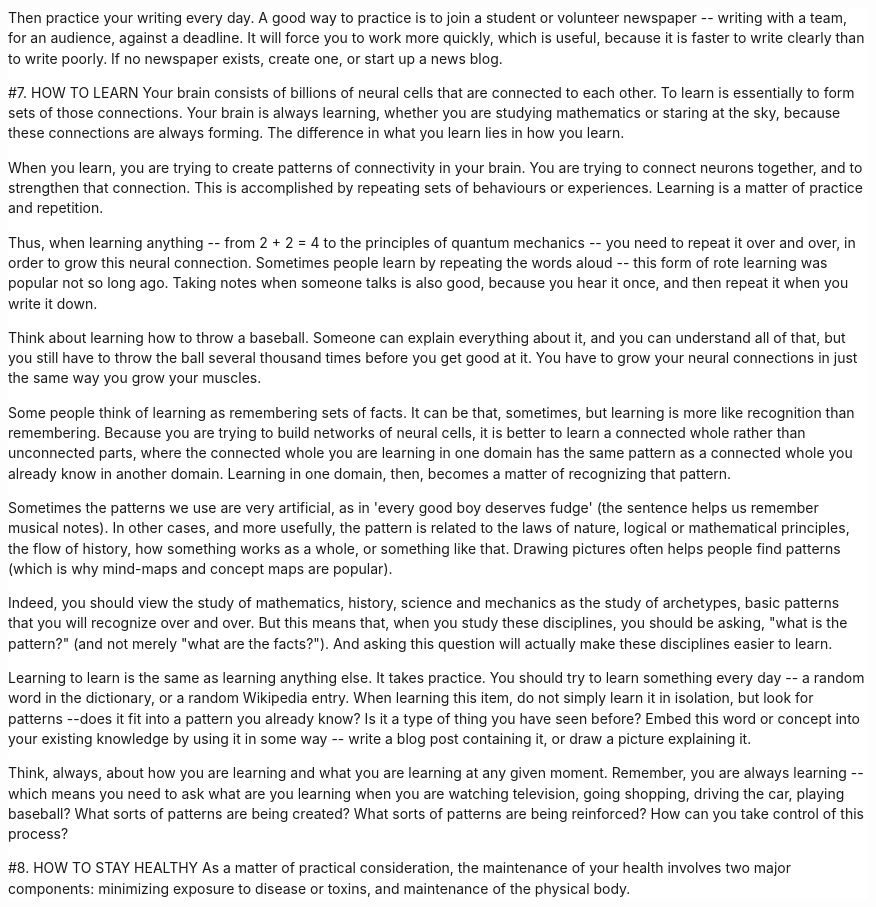 Then practice your writing every day. A good way to practice is to join a student or volunteer newspaper -- writing with a team, for an audience, against a deadline. It will force you to work more quickly, which is useful, because it is faster to write clearly than to write poorly. If no newspaper exists, create one, or start up a news blog.

#7. HOW TO LEARN
Your brain consists of billions of neural cells that are connected to each other. To learn is essentially to form sets of those connections. Your brain is always learning, whether you are studying mathematics or staring at the sky, because these connections are always forming. The difference in what you learn lies in how you learn.

When you learn, you are trying to create patterns of connectivity in your brain. You are trying to connect neurons together, and to strengthen that connection. This is accomplished by repeating sets of behaviours or experiences. Learning is a matter of practice and repetition.

Thus, when learning anything -- from 2 + 2 = 4 to the principles of quantum mechanics -- you need to repeat it over and over, in order to grow this neural connection. Sometimes people learn by repeating the words aloud -- this form of rote learning was popular not so long ago. Taking notes when someone talks is also good, because you hear it once, and then repeat it when you write it down.

Think about learning how to throw a baseball. Someone can explain everything about it, and you can understand all of that, but you still have to throw the ball several thousand times before you get good at it. You have to grow your neural connections in just the same way you grow your muscles.

Some people think of learning as remembering sets of facts. It can be that, sometimes, but learning is more like recognition than remembering. Because you are trying to build networks of neural cells, it is better to learn a connected whole rather than unconnected parts, where the connected whole you are learning in one domain has the same pattern as a connected whole you already know in another domain. Learning in one domain, then, becomes a matter of recognizing that pattern.

Sometimes the patterns we use are very artificial, as in 'every good boy deserves fudge' (the sentence helps us remember musical notes). In other cases, and more usefully, the pattern is related to the laws of nature, logical or mathematical principles, the flow of history, how something works as a whole, or something like that. Drawing pictures often helps people find patterns (which is why mind-maps and concept maps are popular).

Indeed, you should view the study of mathematics, history, science and mechanics as the study of archetypes, basic patterns that you will recognize over and over. But this means that, when you study these disciplines, you should be asking, "what is the pattern?" (and not merely "what are the facts?"). And asking this question will actually make these disciplines easier to learn.

Learning to learn is the same as learning anything else. It takes practice. You should try to learn something every day -- a random word in the dictionary, or a random Wikipedia entry. When learning this item, do not simply learn it in isolation, but look for patterns --does it fit into a pattern you already know? Is it a type of thing you have seen before? Embed this word or concept into your existing knowledge by using it in some way -- write a blog post containing it, or draw a picture explaining it.

Think, always, about how you are learning and what you are learning at any given moment. Remember, you are always learning -- which means you need to ask what are you learning when you are watching television, going shopping, driving the car, playing baseball? What sorts of patterns are being created? What sorts of patterns are being reinforced? How can you take control of this process?

#8. HOW TO STAY HEALTHY
As a matter of practical consideration, the maintenance of your health involves two major components: minimizing exposure to disease or toxins, and maintenance of the physical body.
